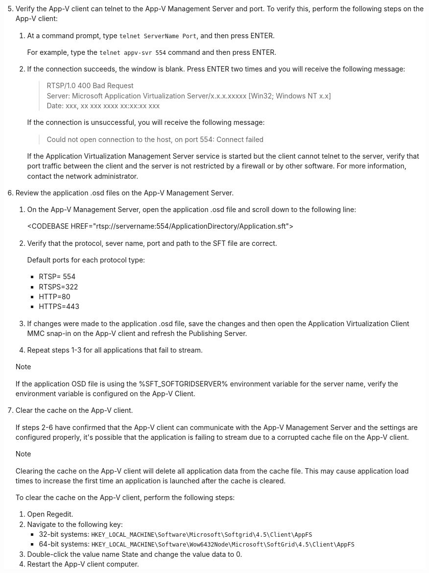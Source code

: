 5. Verify the App-V client can telnet to the App-V Management Server and port. To verify this, perform the following steps on the App-V client:

    1. At a command prompt, type `telnet ServerName Port`, and then press ENTER.

        For example, type the `telnet appv-svr 554` command and then press ENTER.

    2. If the connection succeeds, the window is blank. Press ENTER two times and you will receive the following message:

        > RTSP/1.0 400 Bad Request  
        Server: Microsoft Application Virtualization Server/x.x.x.xxxxx [Win32; Windows NT x.x]  
        Date: xxx, xx xxx xxxx xx:xx:xx xxx

        If the connection is unsuccessful, you will receive the following message:

        > Could not open connection to the host, on port 554: Connect failed

        If the Application Virtualization Management Server service is started but the client cannot telnet to the server, verify that port traffic between the client and the server is not restricted by a firewall or by other software. For more information, contact the network administrator.

6. Review the application .osd files on the App-V Management Server.

    1. On the App-V Management Server, open the application .osd file and scroll down to the following line:

        \<CODEBASE HREF="rtsp://servername:554/ApplicationDirectory/Application.sft">
    2. Verify that the protocol, sever name, port and path to the SFT file are correct.

        Default ports for each protocol type:

        - RTSP= 554
        - RTSPS=322
        - HTTP=80
        - HTTPS=443
    3. If changes were made to the application .osd file, save the changes and then open the Application Virtualization Client MMC snap-in on the App-V client and refresh the Publishing Server.

    4. Repeat steps 1-3 for all applications that fail to stream.

    > [!NOTE]
    > If the application OSD file is using the %SFT_SOFTGRIDSERVER% environment variable for the server name, verify the environment variable is configured on the App-V Client.

7. Clear the cache on the App-V client.

    If steps 2-6 have confirmed that the App-V client can communicate with the App-V Management Server and the settings are configured properly, it's possible that the application is failing to stream due to a corrupted cache file on the App-V client.

    > [!NOTE]
    > Clearing the cache on the App-V client will delete all application data from the cache file. This may cause application load times to increase the first time an application is launched after the cache is cleared.

    To clear the cache on the App-V client, perform the following steps:

    1. Open Regedit.
    2. Navigate to the following key:
        - 32-bit systems: `HKEY_LOCAL_MACHINE\Software\Microsoft\Softgrid\4.5\Client\AppFS`
        - 64-bit systems: `HKEY_LOCAL_MACHINE\Software\Wow6432Node\Microsoft\SoftGrid\4.5\Client\AppFS`
    3. Double-click the value name State and change the value data to 0.
    4. Restart the App-V client computer.
